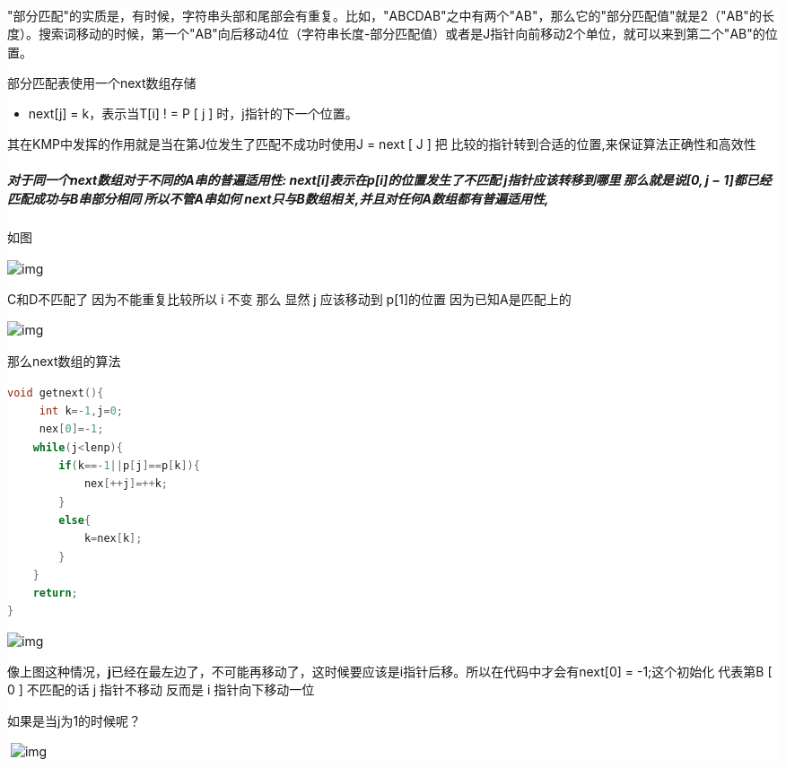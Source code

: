 

"部分匹配"的实质是，有时候，字符串头部和尾部会有重复。比如，"ABCDAB"之中有两个"AB"，那么它的"部分匹配值"就是2（"AB"的长度）。搜索词移动的时候，第一个"AB"向后移动4位（字符串长度-部分匹配值）或者是J指针向前移动2个单位，就可以来到第二个"AB"的位置。





部分匹配表使用一个next数组存储

* next[j] = k，表示当T[i] ! = P [ j ] 时，j指针的下一个位置。

其在KMP中发挥的作用就是当在第J位发生了匹配不成功时使用J = next [ J ] 把 比较的指针转到合适的位置,来保证算法正确性和高效性 

##### 对于同一个next数组对于不同的A串的普遍适用性: next[i]表示在p[i]的位置发生了不匹配 j指针应该转移到哪里 那么就是说$[0,j-1]$都已经匹配成功与B串部分相同 所以不管A串如何 next只与B数组相关,并且对任何A数组都有普遍适用性, 

如图

![img](C:\Users\86186\Desktop\笔记\我的md笔记\acm.md\Untitled.assets\17083912-49365b7e67cd4877b2f501074dae68d2-164346657753215.png)



C和D不匹配了 因为不能重复比较所以 i 不变 那么 显然 j 应该移动到 p[1]的位置 因为已知A是匹配上的

![img](C:\Users\86186\Desktop\笔记\我的md笔记\acm.md\Untitled.assets\17083929-a9ccfb08833e4cf1a42c30f05608f8f5-164346675540917.png)

那么next数组的算法

``` c++
void getnext(){
	 int k=-1,j=0;
	 nex[0]=-1;
	while(j<lenp){
		if(k==-1||p[j]==p[k]){
			nex[++j]=++k;
		}
		else{
			k=nex[k];
		}
	}
	return;
}
```



![img](C:\Users\86186\Desktop\笔记\我的md笔记\acm.md\Untitled.assets\17084258-efd2e95d3644427ebc0304ed3d7adefb-164346715986119.png)

像上图这种情况，**j**已经在最左边了，不可能再移动了，这时候要应该是i指针后移。所以在代码中才会有next[0] = -1;这个初始化 代表第B [ 0 ] 不匹配的话 j 指针不移动 反而是 i 指针向下移动一位



如果是当j为1的时候呢？

  

​                                                ![img](C:\Users\86186\Desktop\笔记\我的md笔记\acm.md\Untitled.assets\17084310-29f9f8dbb6034151a383e7ccf6f5583e-164346719207021.png)  
